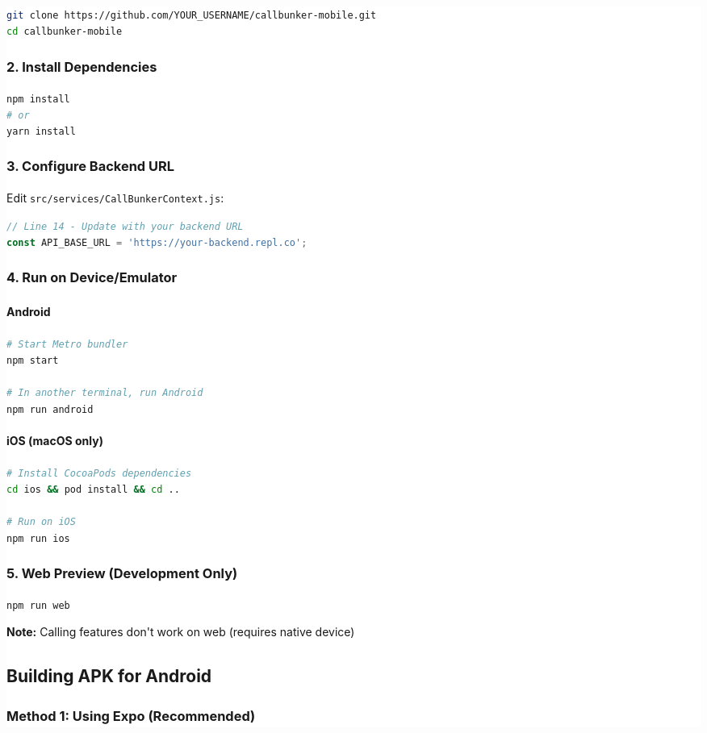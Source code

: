 ```bash
git clone https://github.com/YOUR_USERNAME/callbunker-mobile.git
cd callbunker-mobile
```

### 2. Install Dependencies

```bash
npm install
# or
yarn install
```

### 3. Configure Backend URL

Edit `src/services/CallBunkerContext.js`:

```javascript
// Line 14 - Update with your backend URL
const API_BASE_URL = 'https://your-backend.repl.co';
```

### 4. Run on Device/Emulator

#### Android

```bash
# Start Metro bundler
npm start

# In another terminal, run Android
npm run android
```

#### iOS (macOS only)

```bash
# Install CocoaPods dependencies
cd ios && pod install && cd ..

# Run on iOS
npm run ios
```

### 5. Web Preview (Development Only)

```bash
npm run web
```

**Note:** Calling features don't work on web (requires native device)

## Building APK for Android

### Method 1: Using Expo (Recommended)
